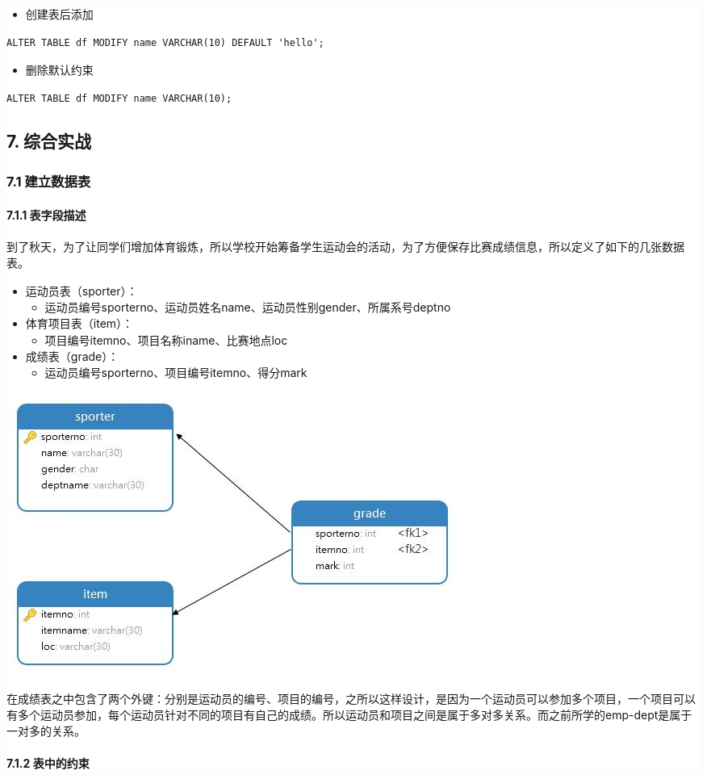 + 创建表后添加

```mysql
ALTER TABLE df MODIFY name VARCHAR(10) DEFAULT 'hello';
```

+ 删除默认约束

```mysql
ALTER TABLE df MODIFY name VARCHAR(10);
```

## 7. 综合实战

### 7.1 建立数据表

#### 7.1.1 表字段描述

到了秋天，为了让同学们增加体育锻炼，所以学校开始筹备学生运动会的活动，为了方便保存比赛成绩信息，所以定义了如下的几张数据表。

+ 运动员表（sporter）：
  + 运动员编号sporterno、运动员姓名name、运动员性别gender、所属系号deptno
+ 体育项目表（item）：
  + 项目编号itemno、项目名称iname、比赛地点loc
+ 成绩表（grade）：
  + 运动员编号sporterno、项目编号itemno、得分mark

![](assets/Diagram.jpg)

在成绩表之中包含了两个外键：分别是运动员的编号、项目的编号，之所以这样设计，是因为一个运动员可以参加多个项目，一个项目可以有多个运动员参加，每个运动员针对不同的项目有自己的成绩。所以运动员和项目之间是属于多对多关系。而之前所学的emp-dept是属于一对多的关系。

#### 7.1.2 表中的约束
